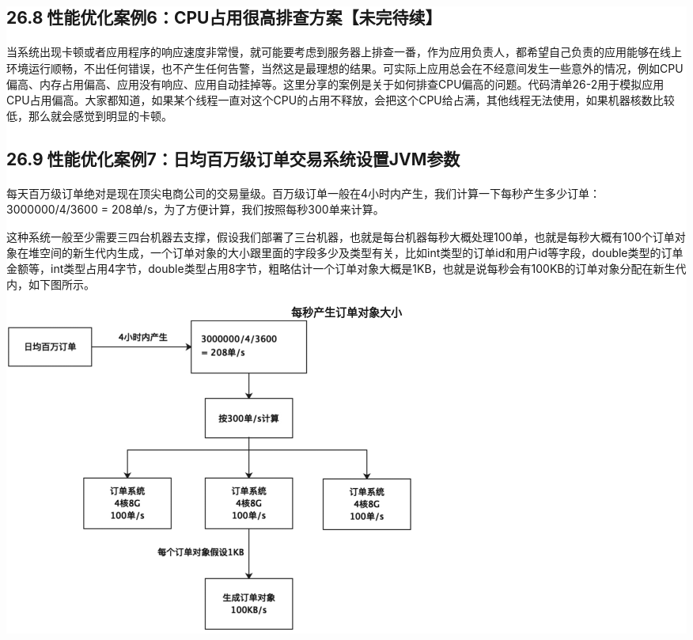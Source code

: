 ## 26.8 性能优化案例6：CPU占用很高排查方案【未完待续】

​	当系统出现卡顿或者应用程序的响应速度非常慢，就可能要考虑到服务器上排查一番，作为应用负责人，都希望自己负责的应用能够在线上环境运行顺畅，不出任何错误，也不产生任何告警，当然这是最理想的结果。可实际上应用总会在不经意间发生一些意外的情况，例如CPU偏高、内存占用偏高、应用没有响应、应用自动挂掉等。这里分享的案例是关于如何排查CPU偏高的问题。代码清单26-2用于模拟应用CPU占用偏高。大家都知道，如果某个线程一直对这个CPU的占用不释放，会把这个CPU给占满，其他线程无法使用，如果机器核数比较低，那么就会感觉到明显的卡顿。

## 26.9 性能优化案例7：日均百万级订单交易系统设置JVM参数

​	每天百万级订单绝对是现在顶尖电商公司的交易量级。百万级订单一般在4小时内产生，我们计算一下每秒产生多少订单：3000000/4/3600 = 208单/s，为了方便计算，我们按照每秒300单来计算。

​	这种系统一般至少需要三四台机器去支撑，假设我们部署了三台机器，也就是每台机器每秒大概处理100单，也就是每秒大概有100个订单对象在堆空间的新生代内生成，一个订单对象的大小跟里面的字段多少及类型有关，比如int类型的订单id和用户id等字段，double类型的订单金额等，int类型占用4字节，double类型占用8字节，粗略估计一个订单对象大概是1KB，也就是说每秒会有100KB的订单对象分配在新生代内，如下图所示。

<div style="text-align:center;font-weight:bold;">每秒产生订单对象大小</div>

<img src="./images/image-20241222083559369.png" alt="image-20241222083559369" style="zoom:50%;" />
